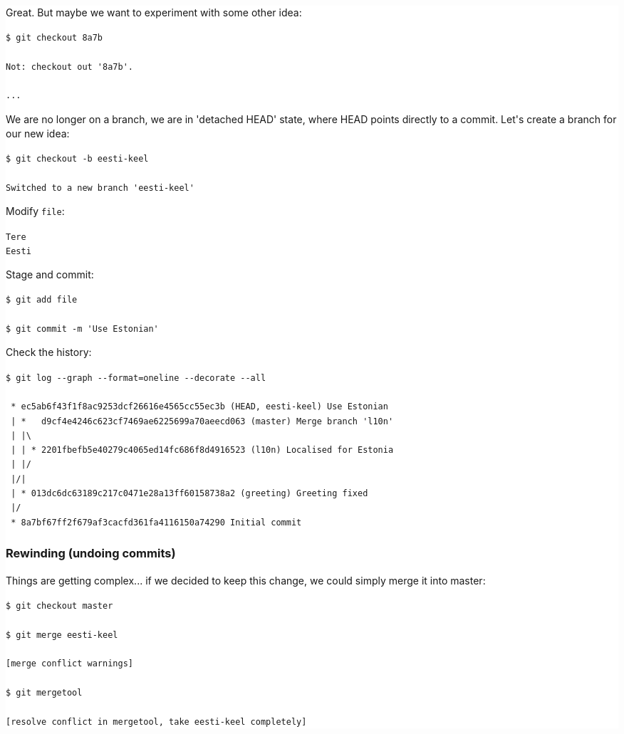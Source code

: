 Great.  But maybe we want to experiment with some other idea:

	$ git checkout 8a7b

	Not: checkout out '8a7b'.

	...

We are no longer on a branch, we are in 'detached HEAD' state, where HEAD points
directly to a commit.  Let's create a branch for our new idea:

	$ git checkout -b eesti-keel

	Switched to a new branch 'eesti-keel'

Modify `file`:

	Tere
	Eesti

Stage and commit:

	$ git add file

	$ git commit -m 'Use Estonian'

Check the history:

	$ git log --graph --format=oneline --decorate --all

	 * ec5ab6f43f1f8ac9253dcf26616e4565cc55ec3b (HEAD, eesti-keel) Use Estonian
	 | *   d9cf4e4246c623cf7469ae6225699a70aeecd063 (master) Merge branch 'l10n'
	 | |\
	 | | * 2201fbefb5e40279c4065ed14fc686f8d4916523 (l10n) Localised for Estonia
	 | |/
	 |/|
	 | * 013dc6dc63189c217c0471e28a13ff60158738a2 (greeting) Greeting fixed
	 |/
	 * 8a7bf67ff2f679af3cacfd361fa4116150a74290 Initial commit

### Rewinding (undoing commits)

Things are getting complex... if we decided to keep this change, we could
simply merge it into master:

	$ git checkout master

	$ git merge eesti-keel

	[merge conflict warnings]

	$ git mergetool

	[resolve conflict in mergetool, take eesti-keel completely]
